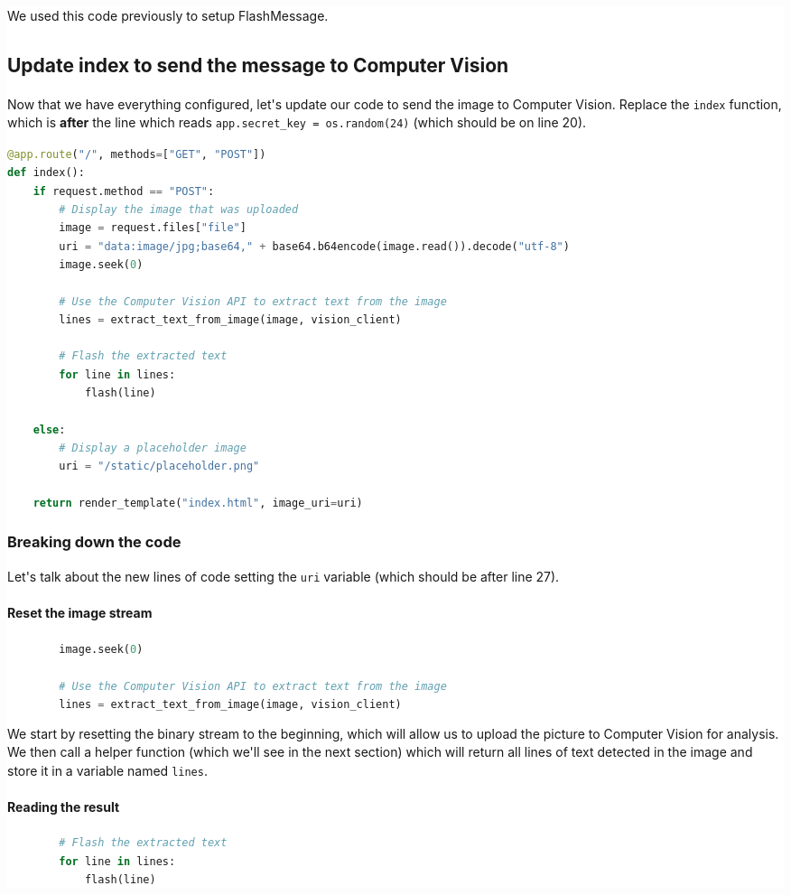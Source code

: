 We used this code previously to setup FlashMessage.

## Update index to send the message to Computer Vision

Now that we have everything configured, let's update our code to send the image to Computer Vision. Replace the `index` function, which is **after** the line which reads `app.secret_key = os.random(24)` (which should be on line 20).

``` python
@app.route("/", methods=["GET", "POST"])
def index():
    if request.method == "POST":
        # Display the image that was uploaded
        image = request.files["file"]
        uri = "data:image/jpg;base64," + base64.b64encode(image.read()).decode("utf-8")
        image.seek(0)

        # Use the Computer Vision API to extract text from the image
        lines = extract_text_from_image(image, vision_client)

        # Flash the extracted text
        for line in lines:
            flash(line)

    else:
        # Display a placeholder image
        uri = "/static/placeholder.png"

    return render_template("index.html", image_uri=uri)
```

### Breaking down the code

Let's talk about the new lines of code setting the `uri` variable (which should be after line 27).

#### Reset the image stream

``` python
        image.seek(0)

        # Use the Computer Vision API to extract text from the image
        lines = extract_text_from_image(image, vision_client)
```

We start by resetting the binary stream to the beginning, which will allow us to upload the picture to Computer Vision for analysis. We then call a helper function (which we'll see in the next section) which will return all lines of text detected in the image and store it in a variable named `lines`.

#### Reading the result

``` python
        # Flash the extracted text
        for line in lines:
            flash(line)
```
